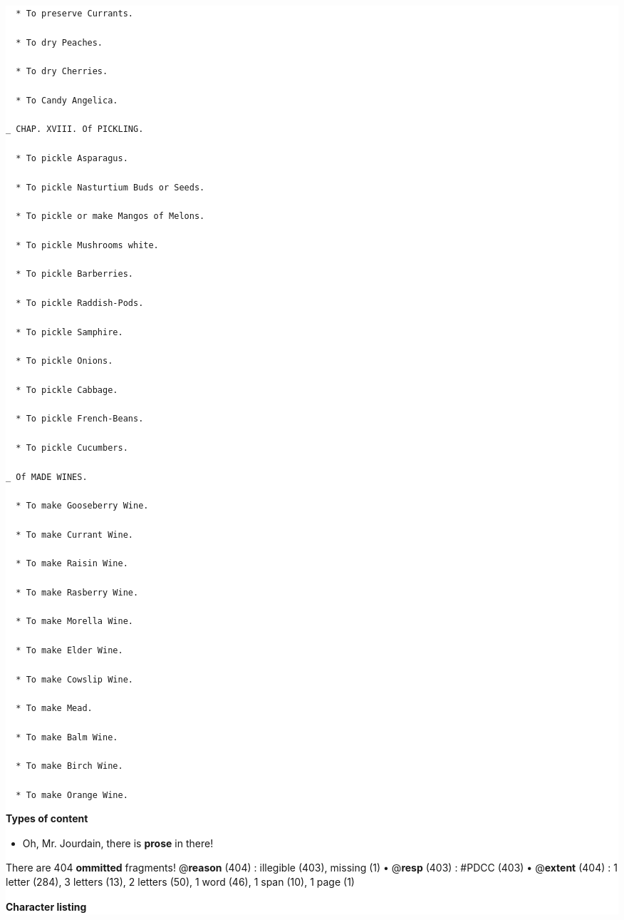       * To preserve Currants.

      * To dry Peaches.

      * To dry Cherries.

      * To Candy Angelica.

    _ CHAP. XVIII. Of PICKLING.

      * To pickle Asparagus.

      * To pickle Nasturtium Buds or Seeds.

      * To pickle or make Mangos of Melons.

      * To pickle Mushrooms white.

      * To pickle Barberries.

      * To pickle Raddish-Pods.

      * To pickle Samphire.

      * To pickle Onions.

      * To pickle Cabbage.

      * To pickle French-Beans.

      * To pickle Cucumbers.

    _ Of MADE WINES.

      * To make Gooseberry Wine.

      * To make Currant Wine.

      * To make Raisin Wine.

      * To make Rasberry Wine.

      * To make Morella Wine.

      * To make Elder Wine.

      * To make Cowslip Wine.

      * To make Mead.

      * To make Balm Wine.

      * To make Birch Wine.

      * To make Orange Wine.

**Types of content**

  * Oh, Mr. Jourdain, there is **prose** in there!

There are 404 **ommitted** fragments! 
 @__reason__ (404) : illegible (403), missing (1)  •  @__resp__ (403) : #PDCC (403)  •  @__extent__ (404) : 1 letter (284), 3 letters (13), 2 letters (50), 1 word (46), 1 span (10), 1 page (1)

**Character listing**

